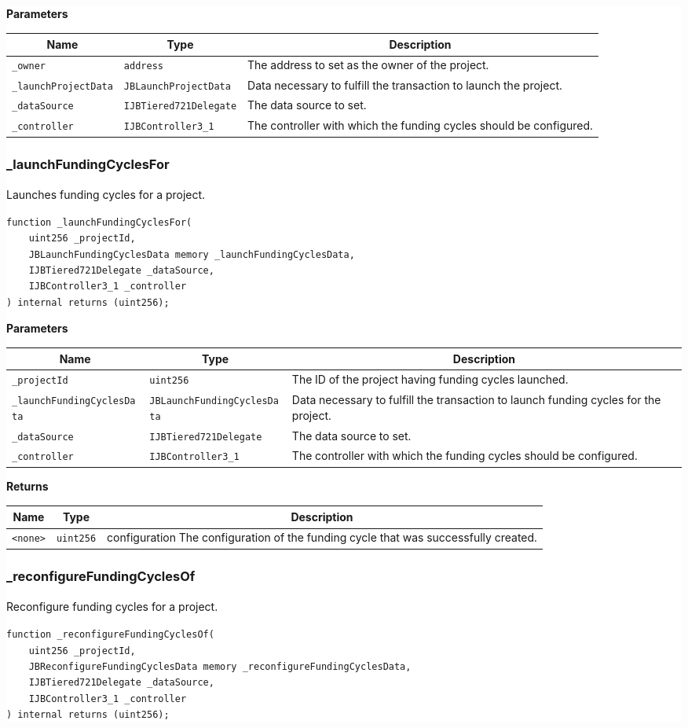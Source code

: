 **Parameters**

|Name|Type|Description|
|----|----|-----------|
|`_owner`|`address`|The address to set as the owner of the project.|
|`_launchProjectData`|`JBLaunchProjectData`|Data necessary to fulfill the transaction to launch the project.|
|`_dataSource`|`IJBTiered721Delegate`|The data source to set.|
|`_controller`|`IJBController3_1`|The controller with which the funding cycles should be configured.|

### _launchFundingCyclesFor

Launches funding cycles for a project.

```solidity
function _launchFundingCyclesFor(
    uint256 _projectId,
    JBLaunchFundingCyclesData memory _launchFundingCyclesData,
    IJBTiered721Delegate _dataSource,
    IJBController3_1 _controller
) internal returns (uint256);
```

**Parameters**

|Name|Type|Description|
|----|----|-----------|
|`_projectId`|`uint256`|The ID of the project having funding cycles launched.|
|`_launchFundingCyclesData`|`JBLaunchFundingCyclesData`|Data necessary to fulfill the transaction to launch funding cycles for the project.|
|`_dataSource`|`IJBTiered721Delegate`|The data source to set.|
|`_controller`|`IJBController3_1`|The controller with which the funding cycles should be configured.|

**Returns**

|Name|Type|Description|
|----|----|-----------|
|`<none>`|`uint256`|configuration The configuration of the funding cycle that was successfully created.|

### _reconfigureFundingCyclesOf

Reconfigure funding cycles for a project.

```solidity
function _reconfigureFundingCyclesOf(
    uint256 _projectId,
    JBReconfigureFundingCyclesData memory _reconfigureFundingCyclesData,
    IJBTiered721Delegate _dataSource,
    IJBController3_1 _controller
) internal returns (uint256);
```
